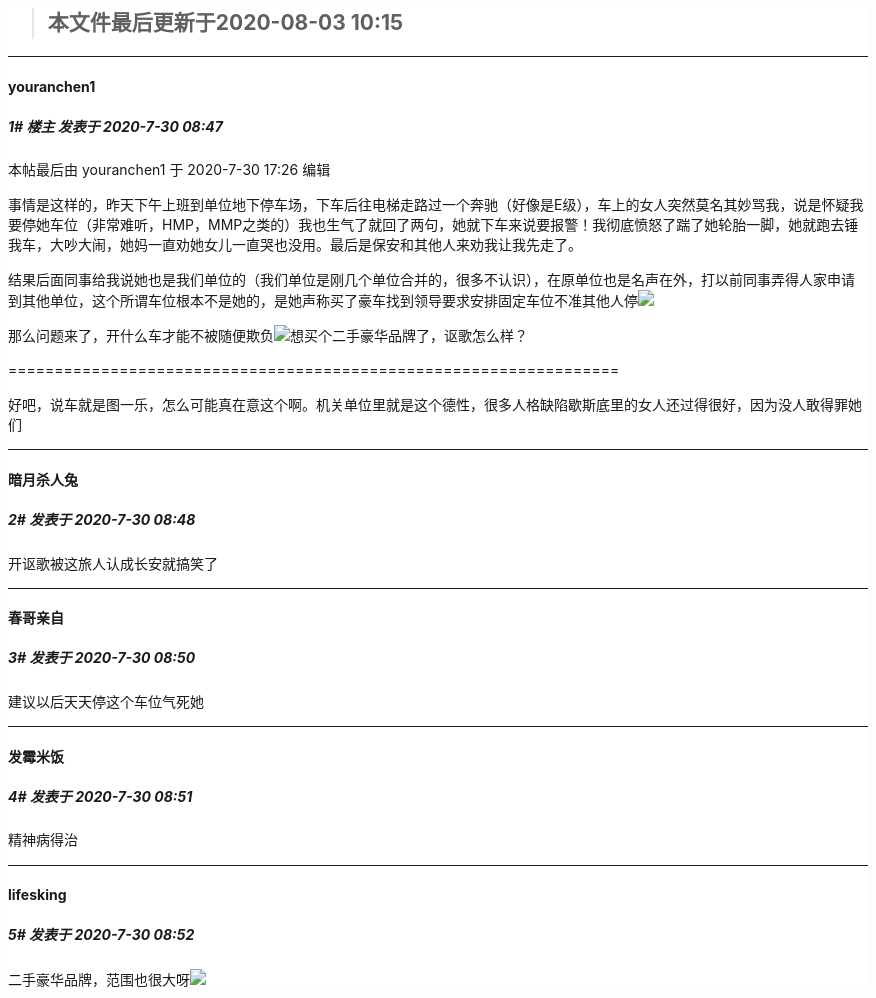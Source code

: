 > ## **本文件最后更新于2020-08-03 10:15** 


-----

####  youranchen1  
##### 1#       楼主       发表于 2020-7-30 08:47


 本帖最后由 youranchen1 于 2020-7-30 17:26 编辑 

事情是这样的，昨天下午上班到单位地下停车场，下车后往电梯走路过一个奔驰（好像是E级），车上的女人突然莫名其妙骂我，说是怀疑我要停她车位（非常难听，HMP，MMP之类的）我也生气了就回了两句，她就下车来说要报警！我彻底愤怒了踹了她轮胎一脚，她就跑去锤我车，大吵大闹，她妈一直劝她女儿一直哭也没用。最后是保安和其他人来劝我让我先走了。

结果后面同事给我说她也是我们单位的（我们单位是刚几个单位合并的，很多不认识），在原单位也是名声在外，打以前同事弄得人家申请到其他单位，这个所谓车位根本不是她的，是她声称买了豪车找到领导要求安排固定车位不准其他人停<img src="https://static.saraba1st.com/image/smiley/face2017/169.gif" referrerpolicy="no-referrer">


那么问题来了，开什么车才能不被随便欺负<img src="https://static.saraba1st.com/image/smiley/face2017/034.png" referrerpolicy="no-referrer">想买个二手豪华品牌了，讴歌怎么样？

==================================================================


好吧，说车就是图一乐，怎么可能真在意这个啊。机关单位里就是这个德性，很多人格缺陷歇斯底里的女人还过得很好，因为没人敢得罪她们


-----

####  暗月杀人兔  
##### 2#       发表于 2020-7-30 08:48


开讴歌被这旅人认成长安就搞笑了


-----

####  春哥亲自  
##### 3#       发表于 2020-7-30 08:50


建议以后天天停这个车位气死她


-----

####  发霉米饭  
##### 4#       发表于 2020-7-30 08:51


精神病得治


-----

####  lifesking  
##### 5#       发表于 2020-7-30 08:52


二手豪华品牌，范围也很大呀<img src="https://static.saraba1st.com/image/smiley/face2017/053.png" referrerpolicy="no-referrer">
